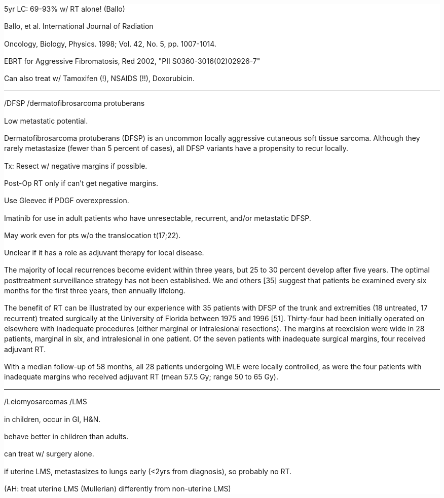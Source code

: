 5yr LC: 69-93% w/ RT alone! (Ballo)

Ballo, et al. International Journal of Radiation

Oncology, Biology, Physics. 1998; Vol. 42, No. 5, pp. 1007-1014.

EBRT for Aggressive Fibromatosis, Red 2002, "PII S0360-3016(02)02926-7"

Can also treat w/ Tamoxifen (!), NSAIDS (!!), Doxorubicin.

---

/DFSP /dermatofibrosarcoma protuberans

Low metastatic potential.

Dermatofibrosarcoma protuberans (DFSP) is an uncommon locally aggressive cutaneous soft tissue sarcoma. Although they rarely metastasize (fewer than 5 percent of cases), all DFSP variants have a propensity to recur locally.

Tx: Resect w/ negative margins if possible.

Post-Op RT only if can’t get negative margins.

Use Gleevec if PDGF overexpression.

Imatinib for use in adult patients who have unresectable, recurrent, and/or metastatic DFSP.

May work even for pts w/o the translocation t(17;22).

Unclear if it has a role as adjuvant therapy for local disease.

The majority of local recurrences become evident within three years, but 25 to 30 percent develop after five years. The optimal posttreatment surveillance strategy has not been established. We and others [35] suggest that patients be examined every six months for the first three years, then annually lifelong.

The benefit of RT can be illustrated by our experience with 35 patients with DFSP of the trunk and extremities (18 untreated, 17 recurrent) treated surgically at the University of Florida between 1975 and 1996 [51]. Thirty-four had been initially operated on elsewhere with inadequate procedures (either marginal or intralesional resections). The margins at reexcision were wide in 28 patients, marginal in six, and intralesional in one patient. Of the seven patients with inadequate surgical margins, four received adjuvant RT.

With a median follow-up of 58 months, all 28 patients undergoing WLE were locally controlled, as were the four patients with inadequate margins who received adjuvant RT (mean 57.5 Gy; range 50 to 65 Gy).

---

/Leiomyosarcomas /LMS

in children, occur in GI, H&N.

behave better in children than adults.

can treat w/ surgery alone.

if uterine LMS, metastasizes to lungs early (<2yrs from diagnosis), so probably no RT.

(AH: treat uterine LMS (Mullerian) differently from non-uterine LMS)
